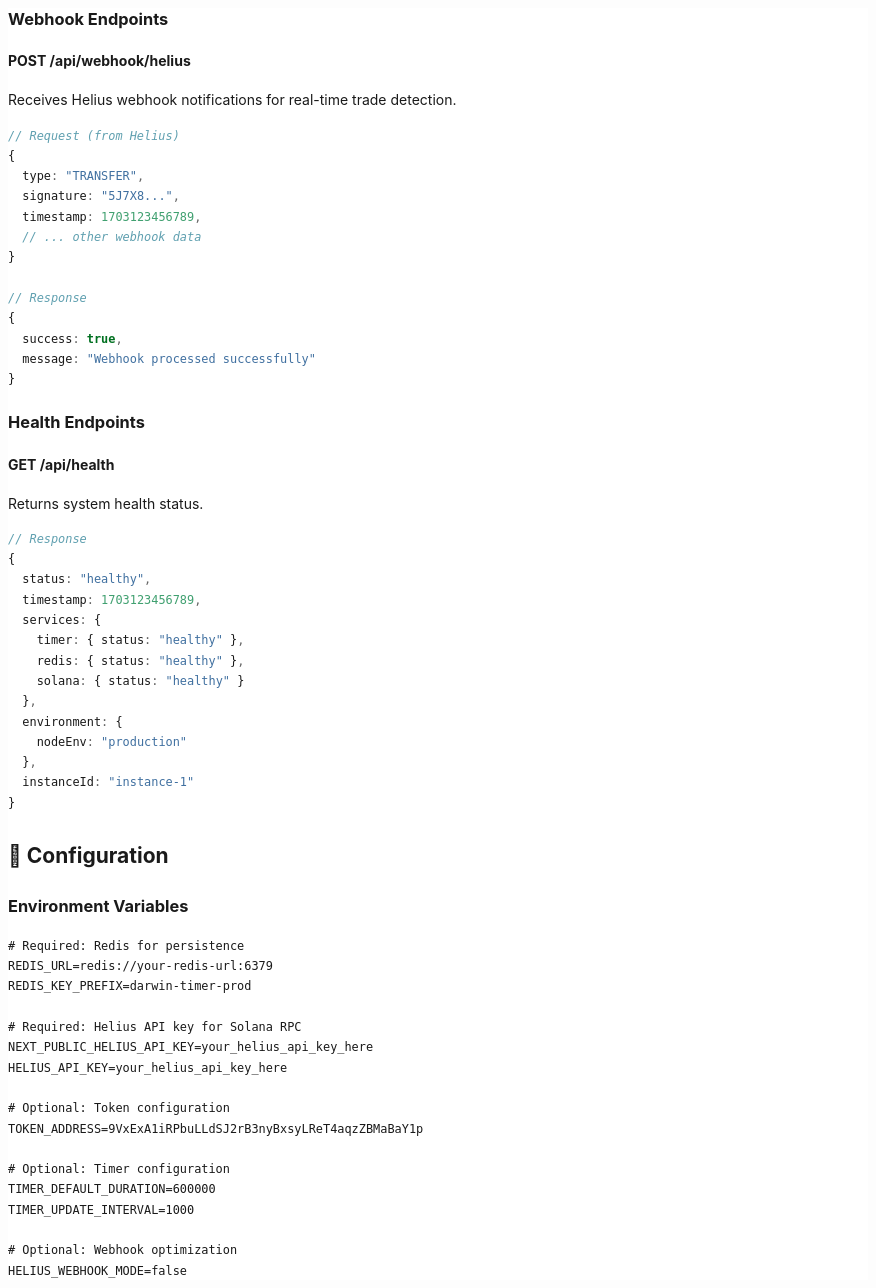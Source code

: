 ### **Webhook Endpoints**

#### **POST /api/webhook/helius**
Receives Helius webhook notifications for real-time trade detection.

```typescript
// Request (from Helius)
{
  type: "TRANSFER",
  signature: "5J7X8...",
  timestamp: 1703123456789,
  // ... other webhook data
}

// Response
{
  success: true,
  message: "Webhook processed successfully"
}
```

### **Health Endpoints**

#### **GET /api/health**
Returns system health status.

```typescript
// Response
{
  status: "healthy",
  timestamp: 1703123456789,
  services: {
    timer: { status: "healthy" },
    redis: { status: "healthy" },
    solana: { status: "healthy" }
  },
  environment: {
    nodeEnv: "production"
  },
  instanceId: "instance-1"
}
```

## 🔧 Configuration

### **Environment Variables**
```env
# Required: Redis for persistence
REDIS_URL=redis://your-redis-url:6379
REDIS_KEY_PREFIX=darwin-timer-prod

# Required: Helius API key for Solana RPC
NEXT_PUBLIC_HELIUS_API_KEY=your_helius_api_key_here
HELIUS_API_KEY=your_helius_api_key_here

# Optional: Token configuration
TOKEN_ADDRESS=9VxExA1iRPbuLLdSJ2rB3nyBxsyLReT4aqzZBMaBaY1p

# Optional: Timer configuration
TIMER_DEFAULT_DURATION=600000
TIMER_UPDATE_INTERVAL=1000

# Optional: Webhook optimization
HELIUS_WEBHOOK_MODE=false
```
